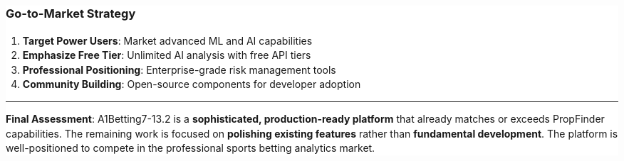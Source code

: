 ### **Go-to-Market Strategy**
1. **Target Power Users**: Market advanced ML and AI capabilities
2. **Emphasize Free Tier**: Unlimited AI analysis with free API tiers
3. **Professional Positioning**: Enterprise-grade risk management tools
4. **Community Building**: Open-source components for developer adoption

---

**Final Assessment**: A1Betting7-13.2 is a **sophisticated, production-ready platform** that already matches or exceeds PropFinder capabilities. The remaining work is focused on **polishing existing features** rather than **fundamental development**. The platform is well-positioned to compete in the professional sports betting analytics market.